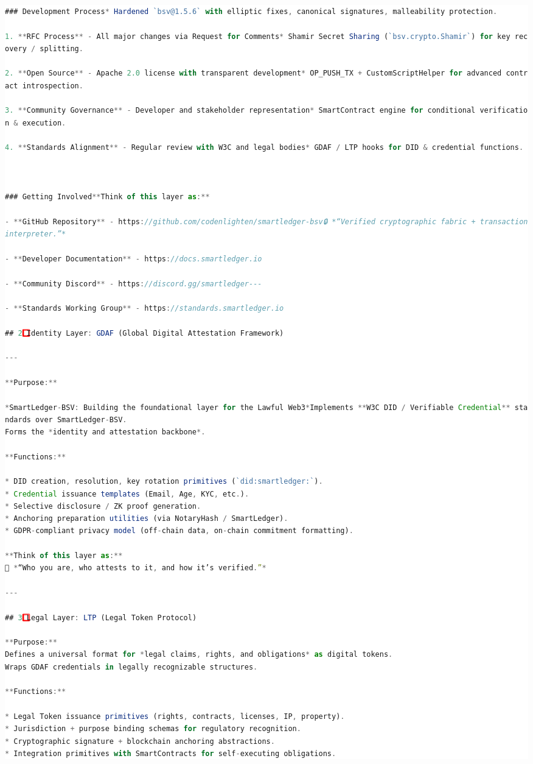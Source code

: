 ``````js
### Development Process* Hardened `bsv@1.5.6` with elliptic fixes, canonical signatures, malleability protection.

1. **RFC Process** - All major changes via Request for Comments* Shamir Secret Sharing (`bsv.crypto.Shamir`) for key recovery / splitting.

2. **Open Source** - Apache 2.0 license with transparent development* OP_PUSH_TX + CustomScriptHelper for advanced contract introspection.

3. **Community Governance** - Developer and stakeholder representation* SmartContract engine for conditional verification & execution.

4. **Standards Alignment** - Regular review with W3C and legal bodies* GDAF / LTP hooks for DID & credential functions.



### Getting Involved**Think of this layer as:**

- **GitHub Repository** - https://github.com/codenlighten/smartledger-bsv🔒 *“Verified cryptographic fabric + transaction interpreter.”*

- **Developer Documentation** - https://docs.smartledger.io

- **Community Discord** - https://discord.gg/smartledger---

- **Standards Working Group** - https://standards.smartledger.io

## 2️⃣ Identity Layer: GDAF (Global Digital Attestation Framework)

---

**Purpose:**

*SmartLedger-BSV: Building the foundational layer for the Lawful Web3*Implements **W3C DID / Verifiable Credential** standards over SmartLedger-BSV.
Forms the *identity and attestation backbone*.

**Functions:**

* DID creation, resolution, key rotation primitives (`did:smartledger:`).
* Credential issuance templates (Email, Age, KYC, etc.).
* Selective disclosure / ZK proof generation.
* Anchoring preparation utilities (via NotaryHash / SmartLedger).
* GDPR-compliant privacy model (off-chain data, on-chain commitment formatting).

**Think of this layer as:**
🪪 *“Who you are, who attests to it, and how it’s verified.”*

---

## 3️⃣ Legal Layer: LTP (Legal Token Protocol)

**Purpose:**
Defines a universal format for *legal claims, rights, and obligations* as digital tokens.
Wraps GDAF credentials in legally recognizable structures.

**Functions:**

* Legal Token issuance primitives (rights, contracts, licenses, IP, property).
* Jurisdiction + purpose binding schemas for regulatory recognition.
* Cryptographic signature + blockchain anchoring abstractions.
* Integration primitives with SmartContracts for self-executing obligations.
``````